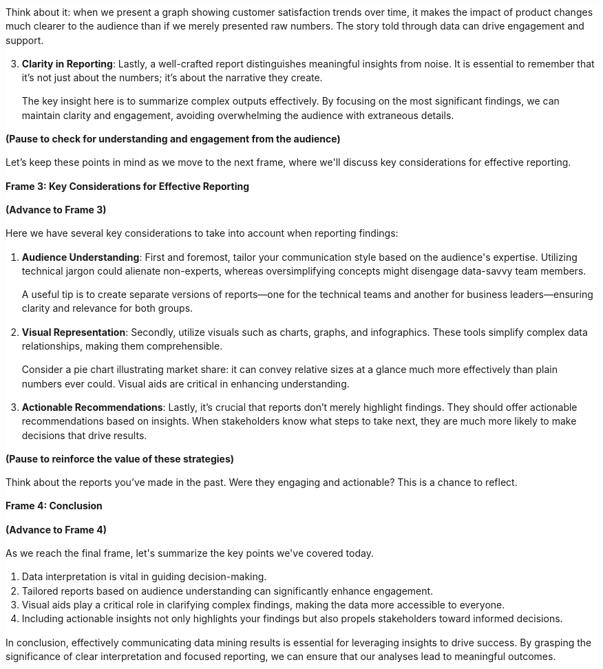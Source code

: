    Think about it: when we present a graph showing customer satisfaction trends over time, it makes the impact of product changes much clearer to the audience than if we merely presented raw numbers. The story told through data can drive engagement and support.

3. **Clarity in Reporting**: Lastly, a well-crafted report distinguishes meaningful insights from noise. It is essential to remember that it’s not just about the numbers; it’s about the narrative they create. 

   The key insight here is to summarize complex outputs effectively. By focusing on the most significant findings, we can maintain clarity and engagement, avoiding overwhelming the audience with extraneous details.

**(Pause to check for understanding and engagement from the audience)**

Let’s keep these points in mind as we move to the next frame, where we'll discuss key considerations for effective reporting.

**Frame 3: Key Considerations for Effective Reporting**

**(Advance to Frame 3)**

Here we have several key considerations to take into account when reporting findings:

1. **Audience Understanding**: First and foremost, tailor your communication style based on the audience's expertise. Utilizing technical jargon could alienate non-experts, whereas oversimplifying concepts might disengage data-savvy team members. 

   A useful tip is to create separate versions of reports—one for the technical teams and another for business leaders—ensuring clarity and relevance for both groups.

2. **Visual Representation**: Secondly, utilize visuals such as charts, graphs, and infographics. These tools simplify complex data relationships, making them comprehensible. 

   Consider a pie chart illustrating market share: it can convey relative sizes at a glance much more effectively than plain numbers ever could. Visual aids are critical in enhancing understanding.

3. **Actionable Recommendations**: Lastly, it’s crucial that reports don’t merely highlight findings. They should offer actionable recommendations based on insights. When stakeholders know what steps to take next, they are much more likely to make decisions that drive results.

**(Pause to reinforce the value of these strategies)**

Think about the reports you’ve made in the past. Were they engaging and actionable? This is a chance to reflect.

**Frame 4: Conclusion**

**(Advance to Frame 4)**

As we reach the final frame, let's summarize the key points we've covered today. 

1. Data interpretation is vital in guiding decision-making.
2. Tailored reports based on audience understanding can significantly enhance engagement.
3. Visual aids play a critical role in clarifying complex findings, making the data more accessible to everyone.
4. Including actionable insights not only highlights your findings but also propels stakeholders toward informed decisions.

In conclusion, effectively communicating data mining results is essential for leveraging insights to drive success. By grasping the significance of clear interpretation and focused reporting, we can ensure that our analyses lead to meaningful outcomes. 
